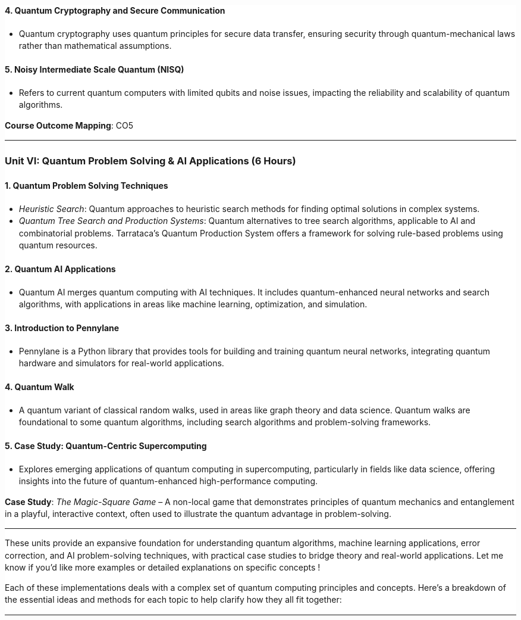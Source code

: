 #### 4. **Quantum Cryptography and Secure Communication**
   - Quantum cryptography uses quantum principles for secure data transfer, ensuring security through quantum-mechanical laws rather than mathematical assumptions.

#### 5. **Noisy Intermediate Scale Quantum (NISQ)**
   - Refers to current quantum computers with limited qubits and noise issues, impacting the reliability and scalability of quantum algorithms.

**Course Outcome Mapping**: CO5

---

### Unit VI: Quantum Problem Solving & AI Applications (6 Hours)

#### 1. **Quantum Problem Solving Techniques**
   - *Heuristic Search*: Quantum approaches to heuristic search methods for finding optimal solutions in complex systems.
   - *Quantum Tree Search and Production Systems*: Quantum alternatives to tree search algorithms, applicable to AI and combinatorial problems. Tarrataca’s Quantum Production System offers a framework for solving rule-based problems using quantum resources.

#### 2. **Quantum AI Applications**
   - Quantum AI merges quantum computing with AI techniques. It includes quantum-enhanced neural networks and search algorithms, with applications in areas like machine learning, optimization, and simulation.

#### 3. **Introduction to Pennylane**
   - Pennylane is a Python library that provides tools for building and training quantum neural networks, integrating quantum hardware and simulators for real-world applications.

#### 4. **Quantum Walk**
   - A quantum variant of classical random walks, used in areas like graph theory and data science. Quantum walks are foundational to some quantum algorithms, including search algorithms and problem-solving frameworks.

#### 5. **Case Study: Quantum-Centric Supercomputing**
   - Explores emerging applications of quantum computing in supercomputing, particularly in fields like data science, offering insights into the future of quantum-enhanced high-performance computing.

**Case Study**: *The Magic-Square Game* – A non-local game that demonstrates principles of quantum mechanics and entanglement in a playful, interactive context, often used to illustrate the quantum advantage in problem-solving.

---

These units provide an expansive foundation for understanding quantum algorithms, machine learning applications, error correction, and AI problem-solving techniques, with practical case studies to bridge theory and real-world applications. Let me know if you’d like more examples or detailed explanations on specific concepts
!

Each of these implementations deals with a complex set of quantum computing principles and concepts. Here’s a breakdown of the essential ideas and methods for each topic to help clarify how they all fit together:

---